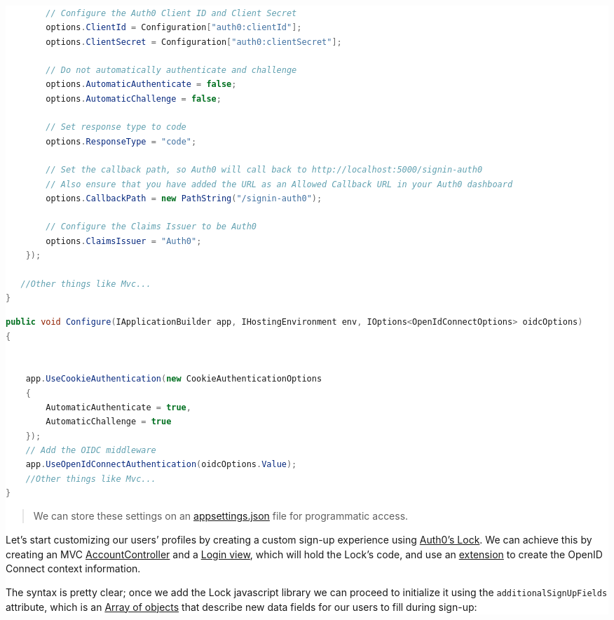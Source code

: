 ```cs
        // Configure the Auth0 Client ID and Client Secret
        options.ClientId = Configuration["auth0:clientId"];
        options.ClientSecret = Configuration["auth0:clientSecret"];

        // Do not automatically authenticate and challenge
        options.AutomaticAuthenticate = false;
        options.AutomaticChallenge = false;

        // Set response type to code
        options.ResponseType = "code";

        // Set the callback path, so Auth0 will call back to http://localhost:5000/signin-auth0 
        // Also ensure that you have added the URL as an Allowed Callback URL in your Auth0 dashboard 
        options.CallbackPath = new PathString("/signin-auth0");

        // Configure the Claims Issuer to be Auth0
        options.ClaimsIssuer = "Auth0";
    });

   //Other things like Mvc...
}
```

```cs
public void Configure(IApplicationBuilder app, IHostingEnvironment env, IOptions<OpenIdConnectOptions> oidcOptions)
{

    
    app.UseCookieAuthentication(new CookieAuthenticationOptions
    {
        AutomaticAuthenticate = true,
        AutomaticChallenge = true
    });
    // Add the OIDC middleware
    app.UseOpenIdConnectAuthentication(oidcOptions.Value);       
    //Other things like Mvc...
}
```

>We can store these settings on an [appsettings.json](https://github.com/ealsur/auth0search/blob/master/appsettings.json) file for programmatic access.

Let’s start customizing our users’ profiles by creating a custom sign-up experience using [Auth0’s Lock](https://auth0.com/docs/libraries/lock/v10/custom-signup). We can achieve this by creating an MVC [AccountController](https://github.com/ealsur/auth0search/blob/master/Controllers/AccountController.cs) and a [Login view](https://github.com/ealsur/auth0search/blob/master/Views/Account/Login.cshtml), which will hold the Lock’s code, and use an [extension](https://github.com/ealsur/auth0search/blob/master/Extensions/Auth0Extensions.cs#L54) to create the OpenID Connect context information.

The syntax is pretty clear; once we add the Lock javascript library we can proceed to initialize it using the `additionalSignUpFields` attribute, which is an [Array of objects](https://auth0.com/docs/libraries/lock/v10/customization#additionalsignupfields-array-) that describe new data fields for our users to fill during sign-up:
